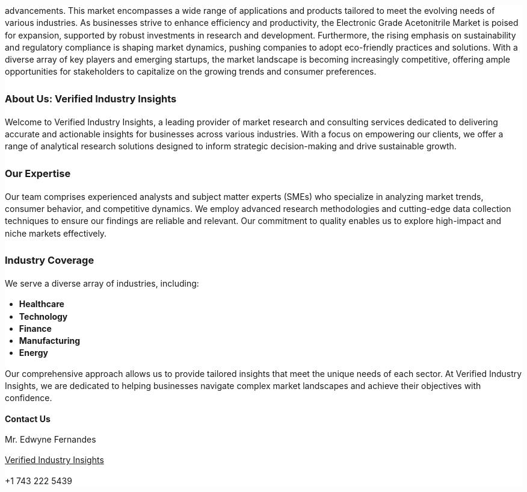 advancements. This market encompasses a wide range of applications and products tailored to meet the evolving needs of various industries. As businesses strive to enhance efficiency and productivity, the Electronic Grade Acetonitrile Market is poised for expansion, supported by robust investments in research and development. Furthermore, the rising emphasis on sustainability and regulatory compliance is shaping market dynamics, pushing companies to adopt eco-friendly practices and solutions. With a diverse array of key players and emerging startups, the market landscape is becoming increasingly competitive, offering ample opportunities for stakeholders to capitalize on the growing trends and consumer preferences.</p><h3>About Us: Verified Industry Insights</h3><p>Welcome to Verified Industry Insights, a leading provider of market research and consulting services dedicated to delivering accurate and actionable insights for businesses across various industries. With a focus on empowering our clients, we offer a range of analytical research solutions designed to inform strategic decision-making and drive sustainable growth.</p><h3>Our Expertise</h3><p>Our team comprises experienced analysts and subject matter experts (SMEs) who specialize in analyzing market trends, consumer behavior, and competitive dynamics. We employ advanced research methodologies and cutting-edge data collection techniques to ensure our findings are reliable and relevant. Our commitment to quality enables us to explore high-impact and niche markets effectively.</p><h3>Industry Coverage</h3><p>We serve a diverse array of industries, including:</p><ul><li><strong>Healthcare</strong></li><li><strong>Technology</strong></li><li><strong>Finance</strong></li><li><strong>Manufacturing</strong></li><li><strong>Energy</strong></li></ul><p>Our comprehensive approach allows us to provide tailored insights that meet the unique needs of each sector. At Verified Industry Insights, we are dedicated to helping businesses navigate complex market landscapes and achieve their objectives with confidence.</p><p><strong>Contact Us</strong></p><p>Mr. Edwyne Fernandes</p><p><a href="https://www.verifiedindustryinsights.com/">Verified Industry Insights</a></p><p>+1 743 222 5439</p>
